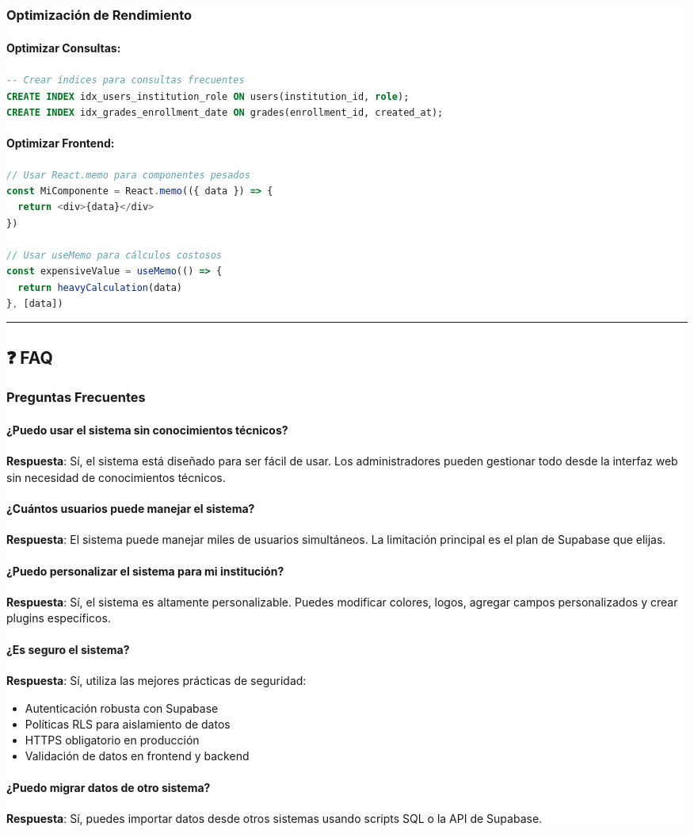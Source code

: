 ### Optimización de Rendimiento

#### Optimizar Consultas:
```sql
-- Crear índices para consultas frecuentes
CREATE INDEX idx_users_institution_role ON users(institution_id, role);
CREATE INDEX idx_grades_enrollment_date ON grades(enrollment_id, created_at);
```

#### Optimizar Frontend:
```typescript
// Usar React.memo para componentes pesados
const MiComponente = React.memo(({ data }) => {
  return <div>{data}</div>
})

// Usar useMemo para cálculos costosos
const expensiveValue = useMemo(() => {
  return heavyCalculation(data)
}, [data])
```

---

## ❓ FAQ

### Preguntas Frecuentes

#### ¿Puedo usar el sistema sin conocimientos técnicos?
**Respuesta**: Sí, el sistema está diseñado para ser fácil de usar. Los administradores pueden gestionar todo desde la interfaz web sin necesidad de conocimientos técnicos.

#### ¿Cuántos usuarios puede manejar el sistema?
**Respuesta**: El sistema puede manejar miles de usuarios simultáneos. La limitación principal es el plan de Supabase que elijas.

#### ¿Puedo personalizar el sistema para mi institución?
**Respuesta**: Sí, el sistema es altamente personalizable. Puedes modificar colores, logos, agregar campos personalizados y crear plugins específicos.

#### ¿Es seguro el sistema?
**Respuesta**: Sí, utiliza las mejores prácticas de seguridad:
- Autenticación robusta con Supabase
- Políticas RLS para aislamiento de datos
- HTTPS obligatorio en producción
- Validación de datos en frontend y backend

#### ¿Puedo migrar datos de otro sistema?
**Respuesta**: Sí, puedes importar datos desde otros sistemas usando scripts SQL o la API de Supabase.
